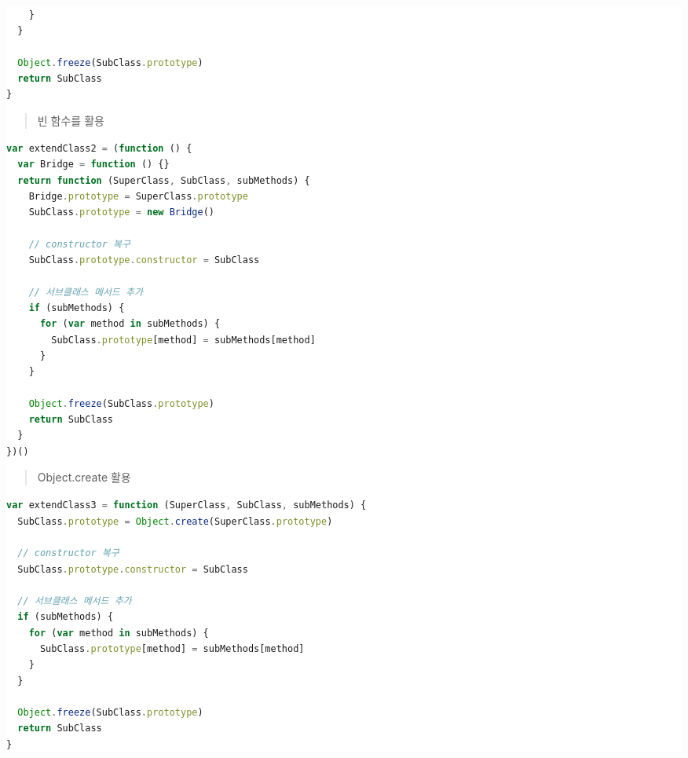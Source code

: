 ```jsx
    }
  }

  Object.freeze(SubClass.prototype)
  return SubClass
}
```

> 빈 함수를 활용
> 

```jsx
var extendClass2 = (function () {
  var Bridge = function () {}
  return function (SuperClass, SubClass, subMethods) {
    Bridge.prototype = SuperClass.prototype
    SubClass.prototype = new Bridge()

    // constructor 복구
    SubClass.prototype.constructor = SubClass

    // 서브클래스 메서드 추가
    if (subMethods) {
      for (var method in subMethods) {
        SubClass.prototype[method] = subMethods[method]
      }
    }

    Object.freeze(SubClass.prototype)
    return SubClass
  }
})()
```

> Object.create 활용
> 

```jsx
var extendClass3 = function (SuperClass, SubClass, subMethods) {
  SubClass.prototype = Object.create(SuperClass.prototype)

  // constructor 복구
  SubClass.prototype.constructor = SubClass

  // 서브클래스 메서드 추가
  if (subMethods) {
    for (var method in subMethods) {
      SubClass.prototype[method] = subMethods[method]
    }
  }

  Object.freeze(SubClass.prototype)
  return SubClass
}
```

